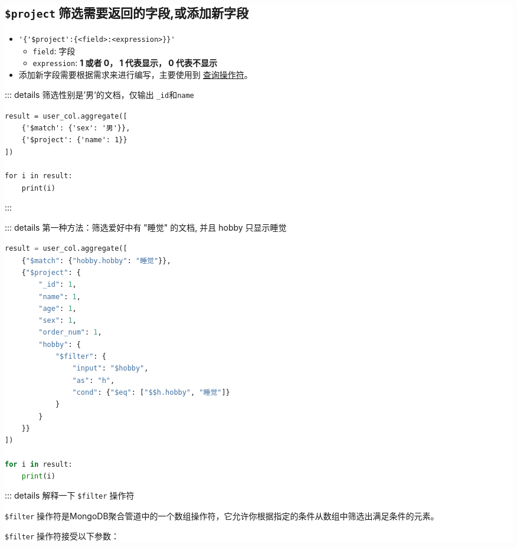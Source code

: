

## `$project` 筛选需要返回的字段,或添加新字段

- `'{'$project':{<field>:<expression>}}'`
    - `field`: 字段
    - `expression`: **1 或者 0， 1 代表显示， 0 代表不显示**
- 添加新字段需要根据需求来进行编写，主要使用到 [查询操作符](./操作符#查询操作符)。

::: details 筛选性别是’男‘的文档，仅输出 `_id`和`name`

``` python{3}
result = user_col.aggregate([
    {'$match': {'sex': '男'}},
    {'$project': {'name': 1}}
])

for i in result:
    print(i)
```

:::



::: details 第一种方法：筛选爱好中有 "睡觉" 的文档, 并且 hobby 只显示睡觉

``` python {2-13}
result = user_col.aggregate([
    {"$match": {"hobby.hobby": "睡觉"}},
    {"$project": {
        "_id": 1,
        "name": 1,
        "age": 1,
        "sex": 1,
        "order_num": 1,
        "hobby": {
            "$filter": {
                "input": "$hobby",
                "as": "h",
                "cond": {"$eq": ["$$h.hobby", "睡觉"]}
            }
        }
    }}
])

for i in result:
    print(i)
```



::: details 解释一下 `$filter` 操作符

`$filter` 操作符是MongoDB聚合管道中的一个数组操作符，它允许你根据指定的条件从数组中筛选出满足条件的元素。

`$filter` 操作符接受以下参数：
